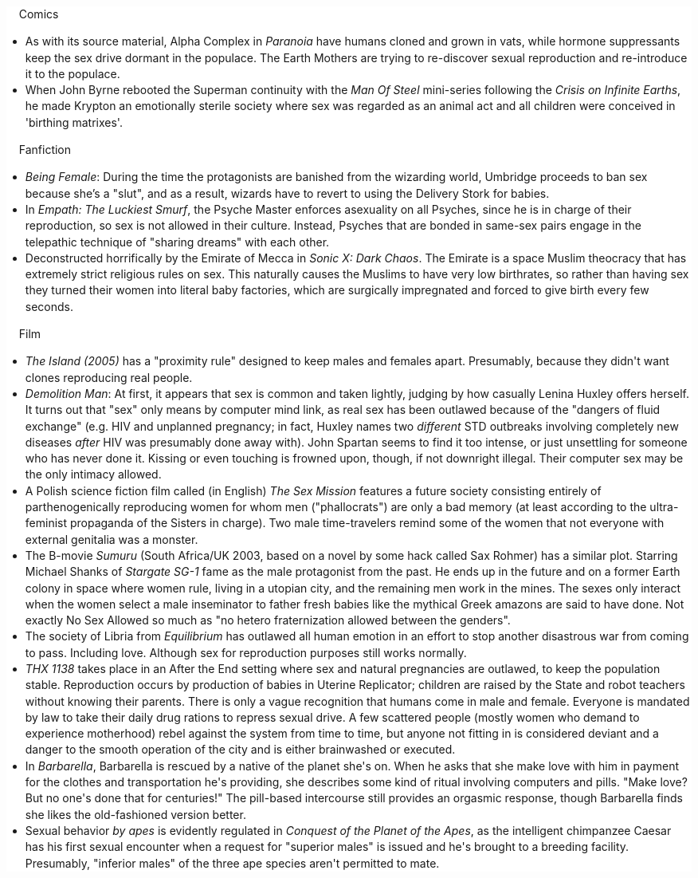     Comics 

-   As with its source material, Alpha Complex in _Paranoia_ have humans cloned and grown in vats, while hormone suppressants keep the sex drive dormant in the populace. The Earth Mothers are trying to re-discover sexual reproduction and re-introduce it to the populace.
-   When John Byrne rebooted the Superman continuity with the _Man Of Steel_ mini-series following the _Crisis on Infinite Earths_, he made Krypton an emotionally sterile society where sex was regarded as an animal act and all children were conceived in 'birthing matrixes'.

    Fanfiction 

-   _Being Female_: During the time the protagonists are banished from the wizarding world, Umbridge proceeds to ban sex because she’s a "slut", and as a result, wizards have to revert to using the Delivery Stork for babies.
-   In _Empath: The Luckiest Smurf_, the Psyche Master enforces asexuality on all Psyches, since he is in charge of their reproduction, so sex is not allowed in their culture. Instead, Psyches that are bonded in same-sex pairs engage in the telepathic technique of "sharing dreams" with each other.
-   Deconstructed horrifically by the Emirate of Mecca in _Sonic X: Dark Chaos_. The Emirate is a space Muslim theocracy that has extremely strict religious rules on sex. This naturally causes the Muslims to have very low birthrates, so rather than having sex they turned their women into literal baby factories, which are surgically impregnated and forced to give birth every few seconds.

    Film 

-   _The Island (2005)_ has a "proximity rule" designed to keep males and females apart. Presumably, because they didn't want clones reproducing real people.
-   _Demolition Man_: At first, it appears that sex is common and taken lightly, judging by how casually Lenina Huxley offers herself. It turns out that "sex" only means by computer mind link, as real sex has been outlawed because of the "dangers of fluid exchange" (e.g. HIV and unplanned pregnancy; in fact, Huxley names two _different_ STD outbreaks involving completely new diseases _after_ HIV was presumably done away with). John Spartan seems to find it too intense, or just unsettling for someone who has never done it. Kissing or even touching is frowned upon, though, if not downright illegal. Their computer sex may be the only intimacy allowed.
-   A Polish science fiction film called (in English) _The Sex Mission_ features a future society consisting entirely of parthenogenically reproducing women for whom men ("phallocrats") are only a bad memory (at least according to the ultra-feminist propaganda of the Sisters in charge). Two male time-travelers remind some of the women that not everyone with external genitalia was a monster.
-   The B-movie _Sumuru_ (South Africa/UK 2003, based on a novel by some hack called Sax Rohmer) has a similar plot. Starring Michael Shanks of _Stargate SG-1_ fame as the male protagonist from the past. He ends up in the future and on a former Earth colony in space where women rule, living in a utopian city, and the remaining men work in the mines. The sexes only interact when the women select a male inseminator to father fresh babies like the mythical Greek amazons are said to have done. Not exactly No Sex Allowed so much as "no hetero fraternization allowed between the genders".
-   The society of Libria from _Equilibrium_ has outlawed all human emotion in an effort to stop another disastrous war from coming to pass. Including love. Although sex for reproduction purposes still works normally.
-   _THX 1138_ takes place in an After the End setting where sex and natural pregnancies are outlawed, to keep the population stable. Reproduction occurs by production of babies in Uterine Replicator; children are raised by the State and robot teachers without knowing their parents. There is only a vague recognition that humans come in male and female. Everyone is mandated by law to take their daily drug rations to repress sexual drive. A few scattered people (mostly women who demand to experience motherhood) rebel against the system from time to time, but anyone not fitting in is considered deviant and a danger to the smooth operation of the city and is either brainwashed or executed.
-   In _Barbarella_, Barbarella is rescued by a native of the planet she's on. When he asks that she make love with him in payment for the clothes and transportation he's providing, she describes some kind of ritual involving computers and pills. "Make love? But no one's done that for centuries!" The pill-based intercourse still provides an orgasmic response, though Barbarella finds she likes the old-fashioned version better.
-   Sexual behavior _by apes_ is evidently regulated in _Conquest of the Planet of the Apes_, as the intelligent chimpanzee Caesar has his first sexual encounter when a request for "superior males" is issued and he's brought to a breeding facility. Presumably, "inferior males" of the three ape species aren't permitted to mate.